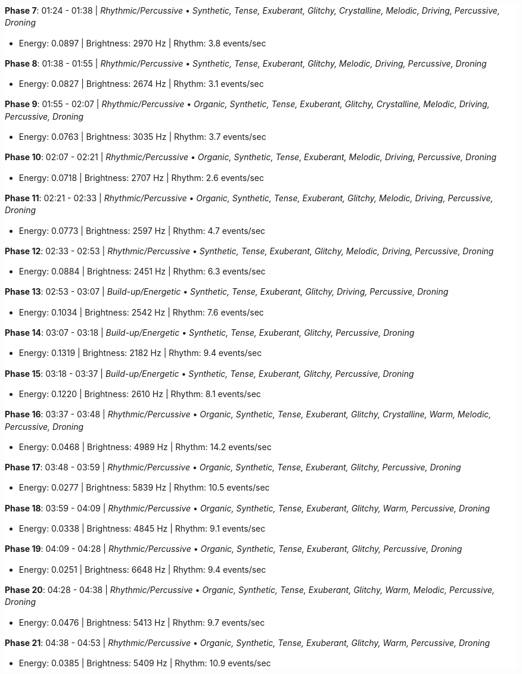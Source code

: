 **Phase 7**: 01:24 - 01:38 | *Rhythmic/Percussive* • *Synthetic, Tense, Exuberant, Glitchy, Crystalline, Melodic, Driving, Percussive, Droning*
- Energy: 0.0897 | Brightness: 2970 Hz | Rhythm: 3.8 events/sec

**Phase 8**: 01:38 - 01:55 | *Rhythmic/Percussive* • *Synthetic, Tense, Exuberant, Glitchy, Melodic, Driving, Percussive, Droning*
- Energy: 0.0827 | Brightness: 2674 Hz | Rhythm: 3.1 events/sec

**Phase 9**: 01:55 - 02:07 | *Rhythmic/Percussive* • *Organic, Synthetic, Tense, Exuberant, Glitchy, Crystalline, Melodic, Driving, Percussive, Droning*
- Energy: 0.0763 | Brightness: 3035 Hz | Rhythm: 3.7 events/sec

**Phase 10**: 02:07 - 02:21 | *Rhythmic/Percussive* • *Organic, Synthetic, Tense, Exuberant, Melodic, Driving, Percussive, Droning*
- Energy: 0.0718 | Brightness: 2707 Hz | Rhythm: 2.6 events/sec

**Phase 11**: 02:21 - 02:33 | *Rhythmic/Percussive* • *Organic, Synthetic, Tense, Exuberant, Glitchy, Melodic, Driving, Percussive, Droning*
- Energy: 0.0773 | Brightness: 2597 Hz | Rhythm: 4.7 events/sec

**Phase 12**: 02:33 - 02:53 | *Rhythmic/Percussive* • *Synthetic, Tense, Exuberant, Glitchy, Melodic, Driving, Percussive, Droning*
- Energy: 0.0884 | Brightness: 2451 Hz | Rhythm: 6.3 events/sec

**Phase 13**: 02:53 - 03:07 | *Build-up/Energetic* • *Synthetic, Tense, Exuberant, Glitchy, Driving, Percussive, Droning*
- Energy: 0.1034 | Brightness: 2542 Hz | Rhythm: 7.6 events/sec

**Phase 14**: 03:07 - 03:18 | *Build-up/Energetic* • *Synthetic, Tense, Exuberant, Glitchy, Percussive, Droning*
- Energy: 0.1319 | Brightness: 2182 Hz | Rhythm: 9.4 events/sec

**Phase 15**: 03:18 - 03:37 | *Build-up/Energetic* • *Synthetic, Tense, Exuberant, Glitchy, Percussive, Droning*
- Energy: 0.1220 | Brightness: 2610 Hz | Rhythm: 8.1 events/sec

**Phase 16**: 03:37 - 03:48 | *Rhythmic/Percussive* • *Organic, Synthetic, Tense, Exuberant, Glitchy, Crystalline, Warm, Melodic, Percussive, Droning*
- Energy: 0.0468 | Brightness: 4989 Hz | Rhythm: 14.2 events/sec

**Phase 17**: 03:48 - 03:59 | *Rhythmic/Percussive* • *Organic, Synthetic, Tense, Exuberant, Glitchy, Percussive, Droning*
- Energy: 0.0277 | Brightness: 5839 Hz | Rhythm: 10.5 events/sec

**Phase 18**: 03:59 - 04:09 | *Rhythmic/Percussive* • *Organic, Synthetic, Tense, Exuberant, Glitchy, Warm, Percussive, Droning*
- Energy: 0.0338 | Brightness: 4845 Hz | Rhythm: 9.1 events/sec

**Phase 19**: 04:09 - 04:28 | *Rhythmic/Percussive* • *Organic, Synthetic, Tense, Exuberant, Glitchy, Percussive, Droning*
- Energy: 0.0251 | Brightness: 6648 Hz | Rhythm: 9.4 events/sec

**Phase 20**: 04:28 - 04:38 | *Rhythmic/Percussive* • *Organic, Synthetic, Tense, Exuberant, Glitchy, Warm, Melodic, Percussive, Droning*
- Energy: 0.0476 | Brightness: 5413 Hz | Rhythm: 9.7 events/sec

**Phase 21**: 04:38 - 04:53 | *Rhythmic/Percussive* • *Organic, Synthetic, Tense, Exuberant, Glitchy, Warm, Percussive, Droning*
- Energy: 0.0385 | Brightness: 5409 Hz | Rhythm: 10.9 events/sec

